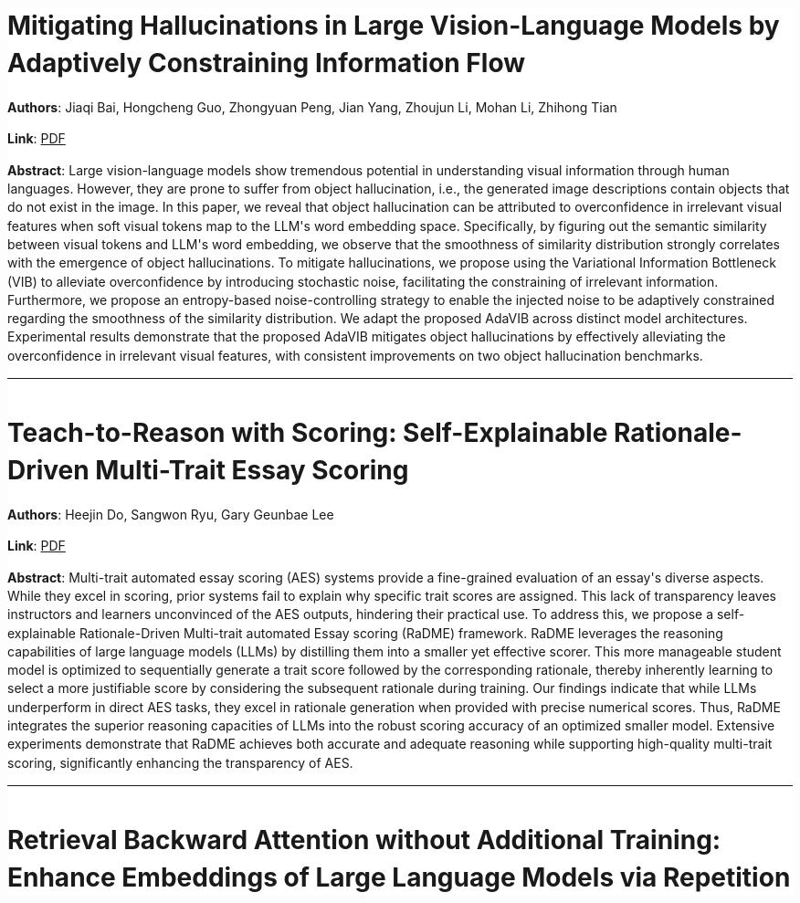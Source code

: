 # Mitigating Hallucinations in Large Vision-Language Models by Adaptively Constraining Information Flow 

**Authors**: Jiaqi Bai, Hongcheng Guo, Zhongyuan Peng, Jian Yang, Zhoujun Li, Mohan Li, Zhihong Tian  

**Link**: [PDF](https://arxiv.org/pdf/2502.20750)  

**Abstract**: Large vision-language models show tremendous potential in understanding visual information through human languages. However, they are prone to suffer from object hallucination, i.e., the generated image descriptions contain objects that do not exist in the image. In this paper, we reveal that object hallucination can be attributed to overconfidence in irrelevant visual features when soft visual tokens map to the LLM's word embedding space. Specifically, by figuring out the semantic similarity between visual tokens and LLM's word embedding, we observe that the smoothness of similarity distribution strongly correlates with the emergence of object hallucinations. To mitigate hallucinations, we propose using the Variational Information Bottleneck (VIB) to alleviate overconfidence by introducing stochastic noise, facilitating the constraining of irrelevant information. Furthermore, we propose an entropy-based noise-controlling strategy to enable the injected noise to be adaptively constrained regarding the smoothness of the similarity distribution. We adapt the proposed AdaVIB across distinct model architectures. Experimental results demonstrate that the proposed AdaVIB mitigates object hallucinations by effectively alleviating the overconfidence in irrelevant visual features, with consistent improvements on two object hallucination benchmarks. 

---
# Teach-to-Reason with Scoring: Self-Explainable Rationale-Driven Multi-Trait Essay Scoring 

**Authors**: Heejin Do, Sangwon Ryu, Gary Geunbae Lee  

**Link**: [PDF](https://arxiv.org/pdf/2502.20748)  

**Abstract**: Multi-trait automated essay scoring (AES) systems provide a fine-grained evaluation of an essay's diverse aspects. While they excel in scoring, prior systems fail to explain why specific trait scores are assigned. This lack of transparency leaves instructors and learners unconvinced of the AES outputs, hindering their practical use. To address this, we propose a self-explainable Rationale-Driven Multi-trait automated Essay scoring (RaDME) framework. RaDME leverages the reasoning capabilities of large language models (LLMs) by distilling them into a smaller yet effective scorer. This more manageable student model is optimized to sequentially generate a trait score followed by the corresponding rationale, thereby inherently learning to select a more justifiable score by considering the subsequent rationale during training. Our findings indicate that while LLMs underperform in direct AES tasks, they excel in rationale generation when provided with precise numerical scores. Thus, RaDME integrates the superior reasoning capacities of LLMs into the robust scoring accuracy of an optimized smaller model. Extensive experiments demonstrate that RaDME achieves both accurate and adequate reasoning while supporting high-quality multi-trait scoring, significantly enhancing the transparency of AES. 

---
# Retrieval Backward Attention without Additional Training: Enhance Embeddings of Large Language Models via Repetition 
